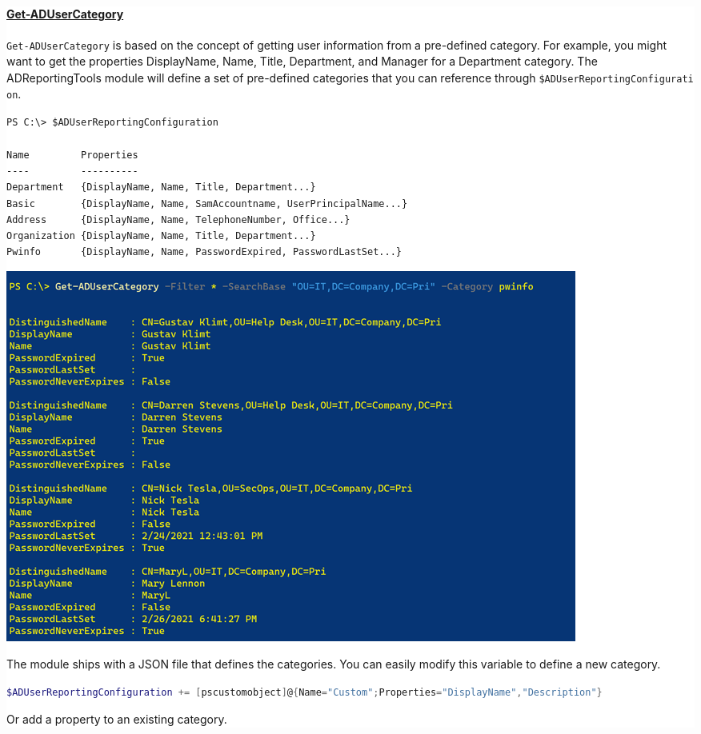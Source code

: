 #### [Get-ADUserCategory](docs/Get-ADUserCategory.md)

`Get-ADUserCategory` is based on the concept of getting user information from a pre-defined category. For example, you might want to get the properties DisplayName, Name, Title, Department, and Manager for a Department category. The ADReportingTools module will define a set of pre-defined categories that you can reference through `$ADUserReportingConfiguration`.

```shell
PS C:\> $ADUserReportingConfiguration

Name         Properties
----         ----------
Department   {DisplayName, Name, Title, Department...}
Basic        {DisplayName, Name, SamAccountname, UserPrincipalName...}
Address      {DisplayName, Name, TelephoneNumber, Office...}
Organization {DisplayName, Name, Title, Department...}
Pwinfo       {DisplayName, Name, PasswordExpired, PasswordLastSet...}
```

![Get-ADUserCategory](images/get-adusercategory.png)

The module ships with a JSON file that defines the categories. You can easily modify this variable to define a new category.

```powershell
$ADUserReportingConfiguration += [pscustomobject]@{Name="Custom";Properties="DisplayName","Description"}
```

Or add a property to an existing category.
